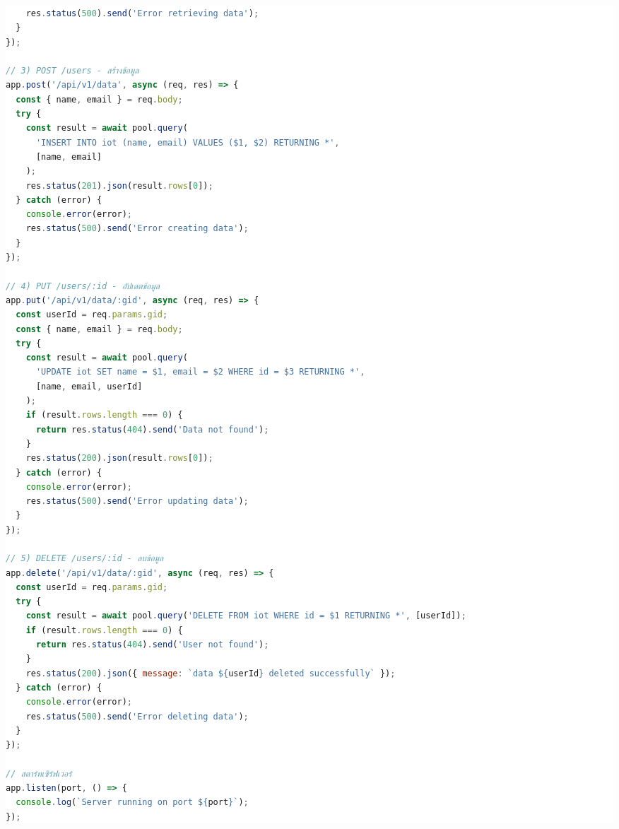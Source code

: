 ```js
    res.status(500).send('Error retrieving data');
  }
});

// 3) POST /users - สร้างข้อมูล
app.post('/api/v1/data', async (req, res) => {
  const { name, email } = req.body;
  try {
    const result = await pool.query(
      'INSERT INTO iot (name, email) VALUES ($1, $2) RETURNING *',
      [name, email]
    );
    res.status(201).json(result.rows[0]);
  } catch (error) {
    console.error(error);
    res.status(500).send('Error creating data');
  }
});

// 4) PUT /users/:id - อัปเดตข้อมูล
app.put('/api/v1/data/:gid', async (req, res) => {
  const userId = req.params.gid;
  const { name, email } = req.body;
  try {
    const result = await pool.query(
      'UPDATE iot SET name = $1, email = $2 WHERE id = $3 RETURNING *',
      [name, email, userId]
    );
    if (result.rows.length === 0) {
      return res.status(404).send('Data not found');
    }
    res.status(200).json(result.rows[0]);
  } catch (error) {
    console.error(error);
    res.status(500).send('Error updating data');
  }
});

// 5) DELETE /users/:id - ลบข้อมูล
app.delete('/api/v1/data/:gid', async (req, res) => {
  const userId = req.params.gid;
  try {
    const result = await pool.query('DELETE FROM iot WHERE id = $1 RETURNING *', [userId]);
    if (result.rows.length === 0) {
      return res.status(404).send('User not found');
    }
    res.status(200).json({ message: `data ${userId} deleted successfully` });
  } catch (error) {
    console.error(error);
    res.status(500).send('Error deleting data');
  }
});

// สตาร์ทเซิร์ฟเวอร์
app.listen(port, () => {
  console.log(`Server running on port ${port}`);
});
```
